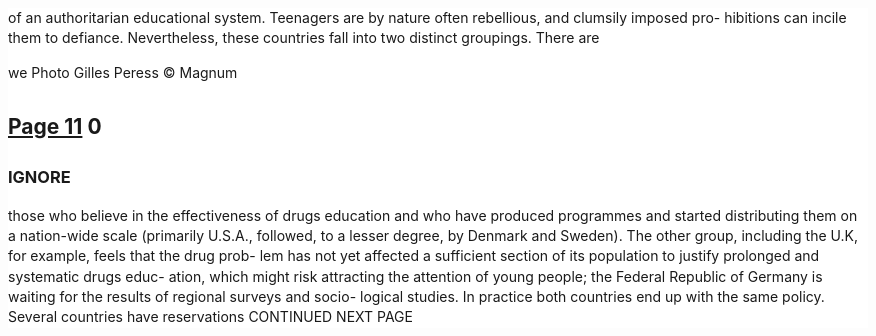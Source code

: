 of an authoritarian educational system. 
Teenagers are by nature often 
rebellious, and clumsily imposed pro- 
hibitions can incile them to defiance. 
Nevertheless, these countries fall 
into two distinct groupings. There are 
  
  
  
 
  
  
  
  
  
  
  
  
 
  
  
   
  
  
  
  
  
  
we 
Photo Gilles Peress © Magnum 
  
  
  
  
  
 

## [Page 11](https://demo.humlab.umu.se/courier/074885engo.pdf#page=11) 0

### IGNORE

those who believe in the effectiveness 
of drugs education and who have 
produced programmes and started 
distributing them on a nation-wide 
scale (primarily U.S.A., followed, to a 
lesser degree, by Denmark and 
Sweden). 
The other group, including the U.K, 
for example, feels that the drug prob- 
lem has not yet affected a sufficient 
section of its population to justify 
prolonged and systematic drugs educ- 
ation, which might risk attracting the 
attention of young people; the Federal 
Republic of Germany is waiting for the 
results of regional surveys and socio- 
logical studies. In practice both 
countries end up with the same policy. 
Several countries have reservations 
CONTINUED NEXT PAGE 
  
  